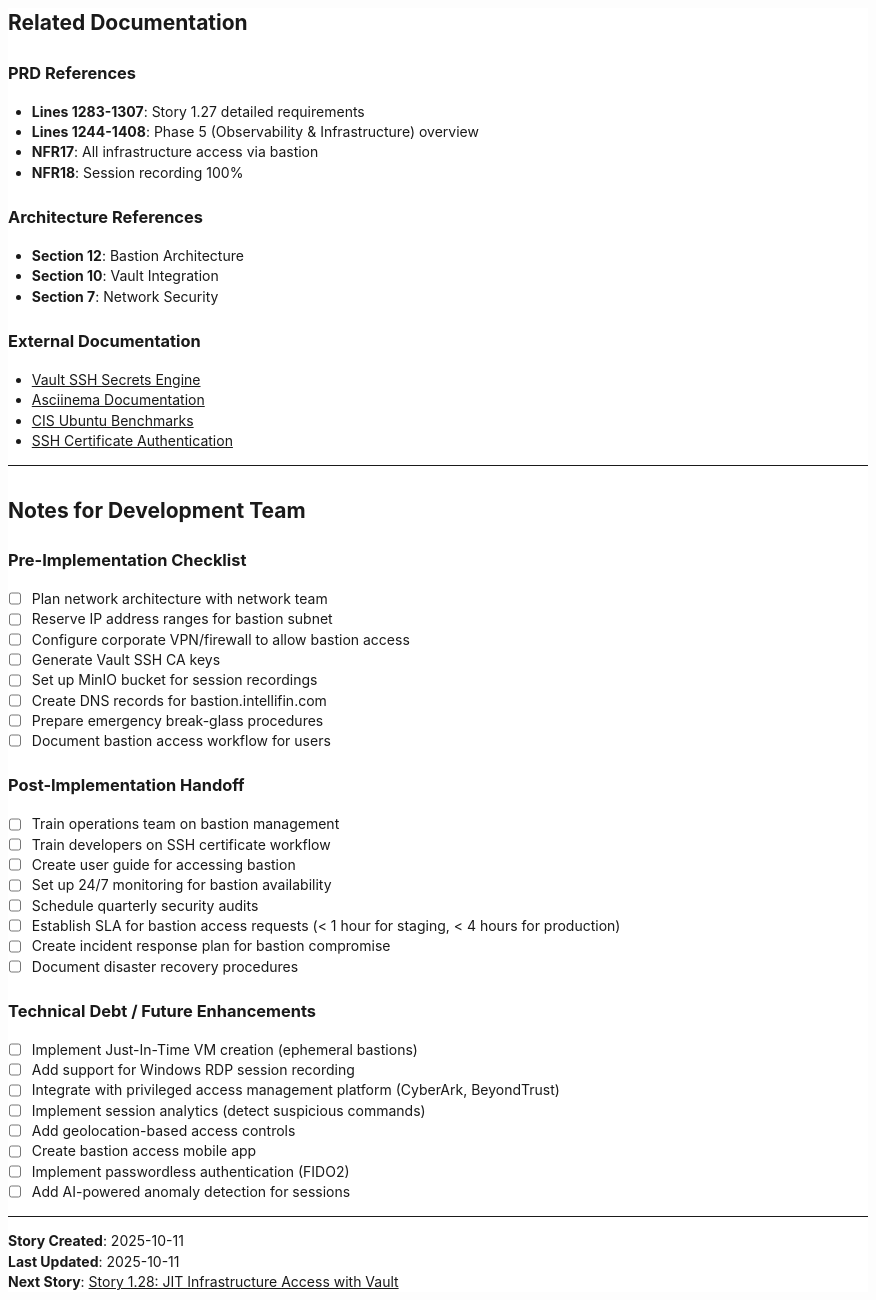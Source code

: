 
## Related Documentation

### PRD References
- **Lines 1283-1307**: Story 1.27 detailed requirements
- **Lines 1244-1408**: Phase 5 (Observability & Infrastructure) overview
- **NFR17**: All infrastructure access via bastion
- **NFR18**: Session recording 100%

### Architecture References
- **Section 12**: Bastion Architecture
- **Section 10**: Vault Integration
- **Section 7**: Network Security

### External Documentation
- [Vault SSH Secrets Engine](https://developer.hashicorp.com/vault/docs/secrets/ssh)
- [Asciinema Documentation](https://asciinema.org/)
- [CIS Ubuntu Benchmarks](https://www.cisecurity.org/benchmark/ubuntu_linux)
- [SSH Certificate Authentication](https://man.openbsd.org/ssh-keygen#CERTIFICATES)

---

## Notes for Development Team

### Pre-Implementation Checklist
- [ ] Plan network architecture with network team
- [ ] Reserve IP address ranges for bastion subnet
- [ ] Configure corporate VPN/firewall to allow bastion access
- [ ] Generate Vault SSH CA keys
- [ ] Set up MinIO bucket for session recordings
- [ ] Create DNS records for bastion.intellifin.com
- [ ] Prepare emergency break-glass procedures
- [ ] Document bastion access workflow for users

### Post-Implementation Handoff
- [ ] Train operations team on bastion management
- [ ] Train developers on SSH certificate workflow
- [ ] Create user guide for accessing bastion
- [ ] Set up 24/7 monitoring for bastion availability
- [ ] Schedule quarterly security audits
- [ ] Establish SLA for bastion access requests (< 1 hour for staging, < 4 hours for production)
- [ ] Create incident response plan for bastion compromise
- [ ] Document disaster recovery procedures

### Technical Debt / Future Enhancements
- [ ] Implement Just-In-Time VM creation (ephemeral bastions)
- [ ] Add support for Windows RDP session recording
- [ ] Integrate with privileged access management platform (CyberArk, BeyondTrust)
- [ ] Implement session analytics (detect suspicious commands)
- [ ] Add geolocation-based access controls
- [ ] Create bastion access mobile app
- [ ] Implement passwordless authentication (FIDO2)
- [ ] Add AI-powered anomaly detection for sessions

---

**Story Created**: 2025-10-11  
**Last Updated**: 2025-10-11  
**Next Story**: [Story 1.28: JIT Infrastructure Access with Vault](./story-1.28-jit-vault-ssh.md)

